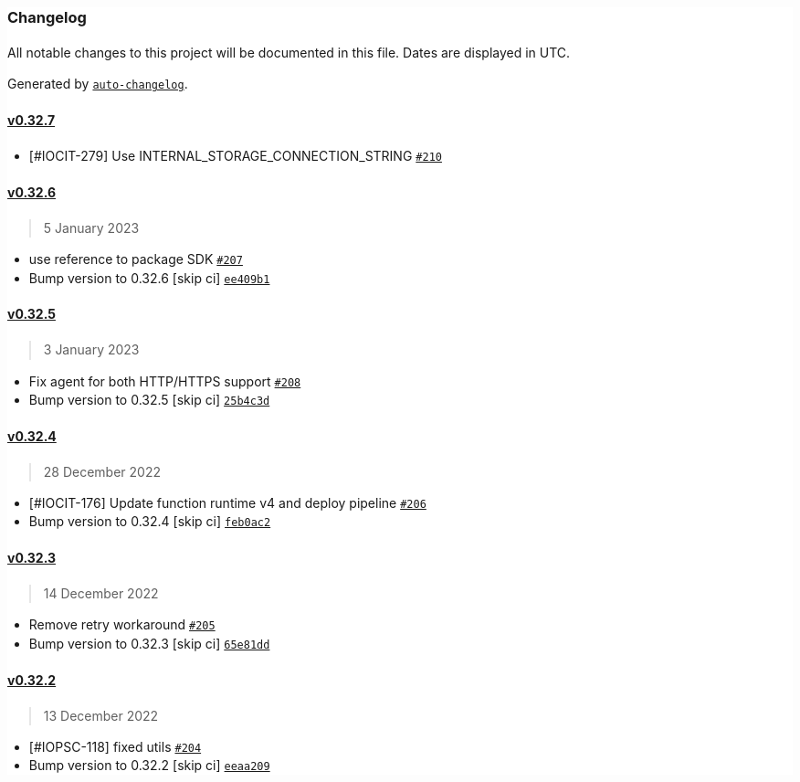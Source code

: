 ### Changelog

All notable changes to this project will be documented in this file. Dates are displayed in UTC.

Generated by [`auto-changelog`](https://github.com/CookPete/auto-changelog).

#### [v0.32.7](https://github.com/pagopa/io-functions-admin/compare/v0.32.6...v0.32.7)

- [#IOCIT-279] Use INTERNAL_STORAGE_CONNECTION_STRING [`#210`](https://github.com/pagopa/io-functions-admin/pull/210)

#### [v0.32.6](https://github.com/pagopa/io-functions-admin/compare/v0.32.5...v0.32.6)

> 5 January 2023

- use reference to package SDK [`#207`](https://github.com/pagopa/io-functions-admin/pull/207)
- Bump version to 0.32.6 [skip ci] [`ee409b1`](https://github.com/pagopa/io-functions-admin/commit/ee409b1dfe6a78ba74614e04597053a944fa6523)

#### [v0.32.5](https://github.com/pagopa/io-functions-admin/compare/v0.32.4...v0.32.5)

> 3 January 2023

- Fix agent for both HTTP/HTTPS support [`#208`](https://github.com/pagopa/io-functions-admin/pull/208)
- Bump version to 0.32.5 [skip ci] [`25b4c3d`](https://github.com/pagopa/io-functions-admin/commit/25b4c3da6441bfbc4d43bb14ec6baece86d24f85)

#### [v0.32.4](https://github.com/pagopa/io-functions-admin/compare/v0.32.3...v0.32.4)

> 28 December 2022

- [#IOCIT-176] Update function runtime v4 and deploy pipeline [`#206`](https://github.com/pagopa/io-functions-admin/pull/206)
- Bump version to 0.32.4 [skip ci] [`feb0ac2`](https://github.com/pagopa/io-functions-admin/commit/feb0ac2d7697fed7faa2aaaccb2ec580c3c07234)

#### [v0.32.3](https://github.com/pagopa/io-functions-admin/compare/v0.32.2...v0.32.3)

> 14 December 2022

- Remove retry workaround [`#205`](https://github.com/pagopa/io-functions-admin/pull/205)
- Bump version to 0.32.3 [skip ci] [`65e81dd`](https://github.com/pagopa/io-functions-admin/commit/65e81ddb839854caaea82a971386aec050ec4e7d)

#### [v0.32.2](https://github.com/pagopa/io-functions-admin/compare/v0.32.1...v0.32.2)

> 13 December 2022

- [#IOPSC-118] fixed utils [`#204`](https://github.com/pagopa/io-functions-admin/pull/204)
- Bump version to 0.32.2 [skip ci] [`eeaa209`](https://github.com/pagopa/io-functions-admin/commit/eeaa2099a52c661d61f58efaf1bdfc63b374e986)
